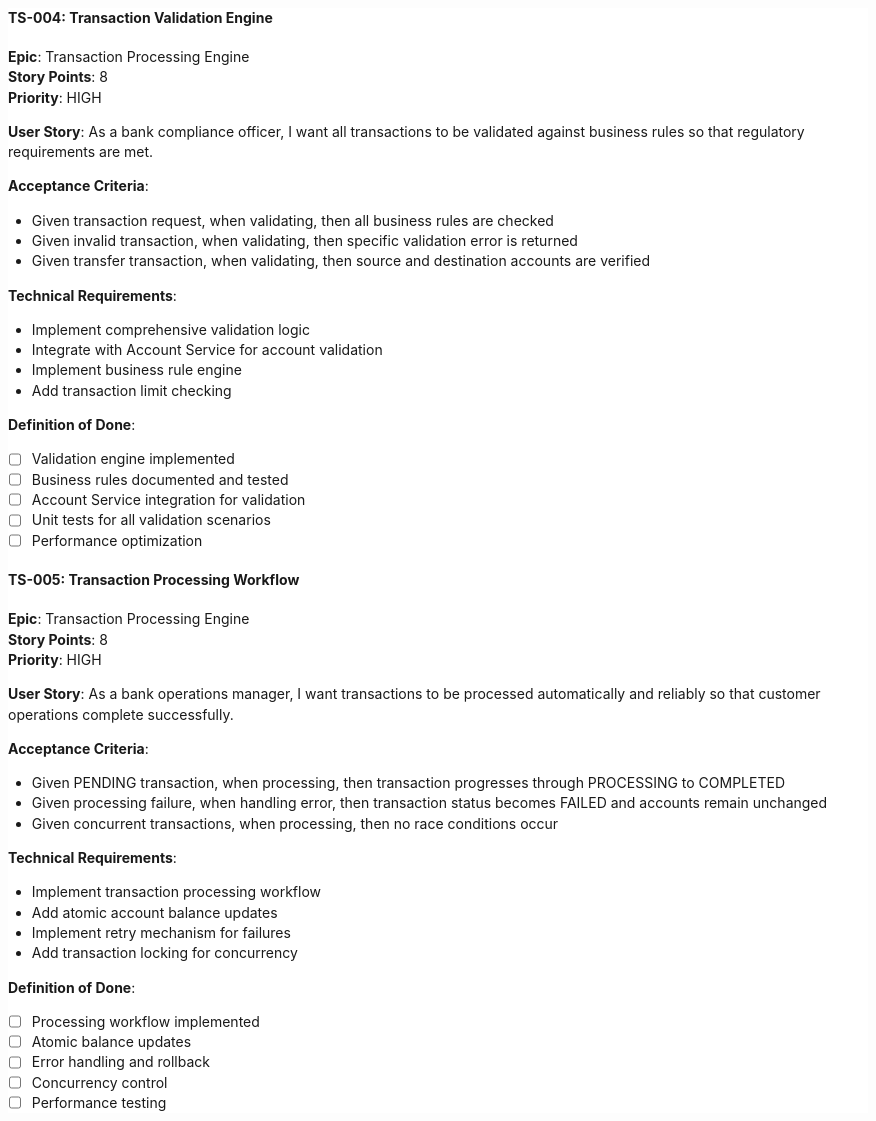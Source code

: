 #### TS-004: Transaction Validation Engine
**Epic**: Transaction Processing Engine  
**Story Points**: 8  
**Priority**: HIGH

**User Story**:
As a bank compliance officer, I want all transactions to be validated against business rules so that regulatory requirements are met.

**Acceptance Criteria**:
- Given transaction request, when validating, then all business rules are checked
- Given invalid transaction, when validating, then specific validation error is returned
- Given transfer transaction, when validating, then source and destination accounts are verified

**Technical Requirements**:
- Implement comprehensive validation logic
- Integrate with Account Service for account validation
- Implement business rule engine
- Add transaction limit checking

**Definition of Done**:
- [ ] Validation engine implemented
- [ ] Business rules documented and tested
- [ ] Account Service integration for validation
- [ ] Unit tests for all validation scenarios
- [ ] Performance optimization

#### TS-005: Transaction Processing Workflow
**Epic**: Transaction Processing Engine  
**Story Points**: 8  
**Priority**: HIGH

**User Story**:
As a bank operations manager, I want transactions to be processed automatically and reliably so that customer operations complete successfully.

**Acceptance Criteria**:
- Given PENDING transaction, when processing, then transaction progresses through PROCESSING to COMPLETED
- Given processing failure, when handling error, then transaction status becomes FAILED and accounts remain unchanged
- Given concurrent transactions, when processing, then no race conditions occur

**Technical Requirements**:
- Implement transaction processing workflow
- Add atomic account balance updates
- Implement retry mechanism for failures
- Add transaction locking for concurrency

**Definition of Done**:
- [ ] Processing workflow implemented
- [ ] Atomic balance updates
- [ ] Error handling and rollback
- [ ] Concurrency control
- [ ] Performance testing
